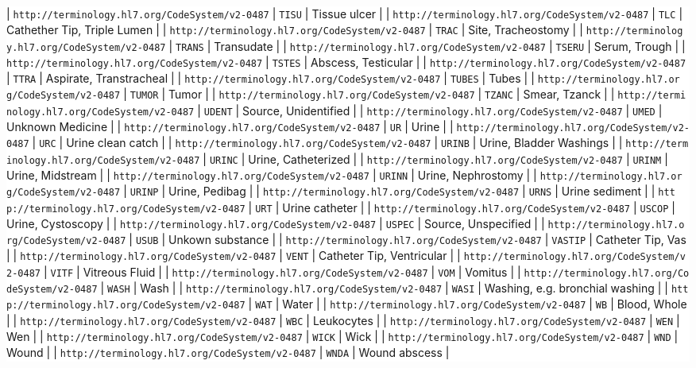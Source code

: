 | `http://terminology.hl7.org/CodeSystem/v2-0487` | `TISU` | Tissue ulcer |
| `http://terminology.hl7.org/CodeSystem/v2-0487` | `TLC` | Cathether Tip, Triple Lumen |
| `http://terminology.hl7.org/CodeSystem/v2-0487` | `TRAC` | Site, Tracheostomy |
| `http://terminology.hl7.org/CodeSystem/v2-0487` | `TRANS` | Transudate |
| `http://terminology.hl7.org/CodeSystem/v2-0487` | `TSERU` | Serum, Trough |
| `http://terminology.hl7.org/CodeSystem/v2-0487` | `TSTES` | Abscess, Testicular |
| `http://terminology.hl7.org/CodeSystem/v2-0487` | `TTRA` | Aspirate, Transtracheal |
| `http://terminology.hl7.org/CodeSystem/v2-0487` | `TUBES` | Tubes |
| `http://terminology.hl7.org/CodeSystem/v2-0487` | `TUMOR` | Tumor |
| `http://terminology.hl7.org/CodeSystem/v2-0487` | `TZANC` | Smear, Tzanck |
| `http://terminology.hl7.org/CodeSystem/v2-0487` | `UDENT` | Source, Unidentified |
| `http://terminology.hl7.org/CodeSystem/v2-0487` | `UMED` | Unknown Medicine |
| `http://terminology.hl7.org/CodeSystem/v2-0487` | `UR` | Urine |
| `http://terminology.hl7.org/CodeSystem/v2-0487` | `URC` | Urine clean catch |
| `http://terminology.hl7.org/CodeSystem/v2-0487` | `URINB` | Urine, Bladder Washings |
| `http://terminology.hl7.org/CodeSystem/v2-0487` | `URINC` | Urine, Catheterized |
| `http://terminology.hl7.org/CodeSystem/v2-0487` | `URINM` | Urine, Midstream |
| `http://terminology.hl7.org/CodeSystem/v2-0487` | `URINN` | Urine, Nephrostomy |
| `http://terminology.hl7.org/CodeSystem/v2-0487` | `URINP` | Urine, Pedibag |
| `http://terminology.hl7.org/CodeSystem/v2-0487` | `URNS` | Urine sediment |
| `http://terminology.hl7.org/CodeSystem/v2-0487` | `URT` | Urine catheter |
| `http://terminology.hl7.org/CodeSystem/v2-0487` | `USCOP` | Urine, Cystoscopy |
| `http://terminology.hl7.org/CodeSystem/v2-0487` | `USPEC` | Source, Unspecified |
| `http://terminology.hl7.org/CodeSystem/v2-0487` | `USUB` | Unkown substance |
| `http://terminology.hl7.org/CodeSystem/v2-0487` | `VASTIP` | Catheter Tip, Vas |
| `http://terminology.hl7.org/CodeSystem/v2-0487` | `VENT` | Catheter Tip, Ventricular |
| `http://terminology.hl7.org/CodeSystem/v2-0487` | `VITF` | Vitreous Fluid |
| `http://terminology.hl7.org/CodeSystem/v2-0487` | `VOM` | Vomitus |
| `http://terminology.hl7.org/CodeSystem/v2-0487` | `WASH` | Wash |
| `http://terminology.hl7.org/CodeSystem/v2-0487` | `WASI` | Washing, e.g. bronchial washing |
| `http://terminology.hl7.org/CodeSystem/v2-0487` | `WAT` | Water |
| `http://terminology.hl7.org/CodeSystem/v2-0487` | `WB` | Blood, Whole |
| `http://terminology.hl7.org/CodeSystem/v2-0487` | `WBC` | Leukocytes |
| `http://terminology.hl7.org/CodeSystem/v2-0487` | `WEN` | Wen |
| `http://terminology.hl7.org/CodeSystem/v2-0487` | `WICK` | Wick |
| `http://terminology.hl7.org/CodeSystem/v2-0487` | `WND` | Wound |
| `http://terminology.hl7.org/CodeSystem/v2-0487` | `WNDA` | Wound abscess |
